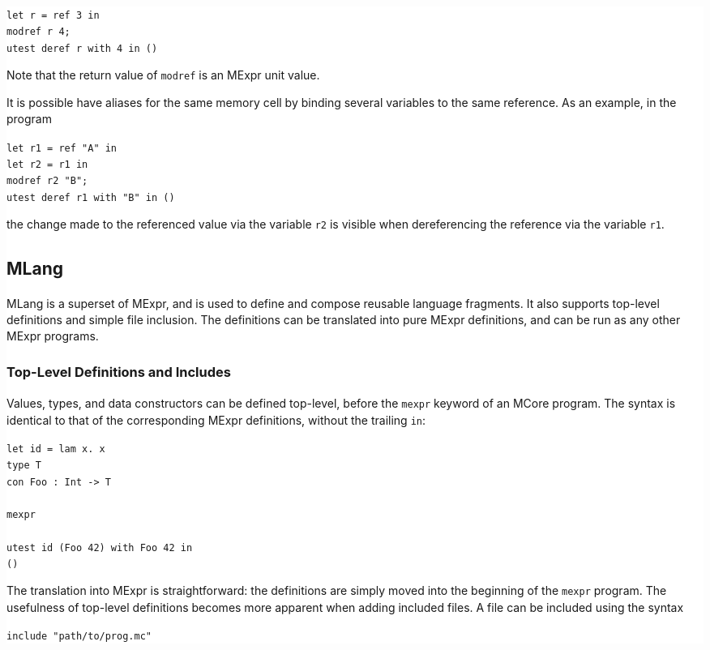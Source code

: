 ```
let r = ref 3 in
modref r 4;
utest deref r with 4 in ()
```

Note that the return value of `modref` is an MExpr unit value.

It is possible have aliases for the same memory cell by binding several
variables to the same reference. As an example, in the program

```
let r1 = ref "A" in
let r2 = r1 in
modref r2 "B";
utest deref r1 with "B" in ()
```

the change made to the referenced value via the variable `r2` is visible when
dereferencing the reference via the variable `r1`.

## MLang

MLang is a superset of MExpr, and is used to define and compose
reusable language fragments. It also supports top-level
definitions and simple file inclusion. The definitions can be
translated into pure MExpr definitions, and can be run as any
other MExpr programs.

### Top-Level Definitions and Includes

Values, types, and data constructors can be defined top-level,
before the `mexpr` keyword of an MCore program. The syntax is
identical to that of the corresponding MExpr definitions, without
the trailing `in`:

```
let id = lam x. x
type T
con Foo : Int -> T

mexpr

utest id (Foo 42) with Foo 42 in
()
```

The translation into MExpr is straightforward: the definitions are
simply moved into the beginning of the `mexpr` program. The
usefulness of top-level definitions becomes more apparent when
adding included files. A file can be included using the syntax

```
include "path/to/prog.mc"
```

